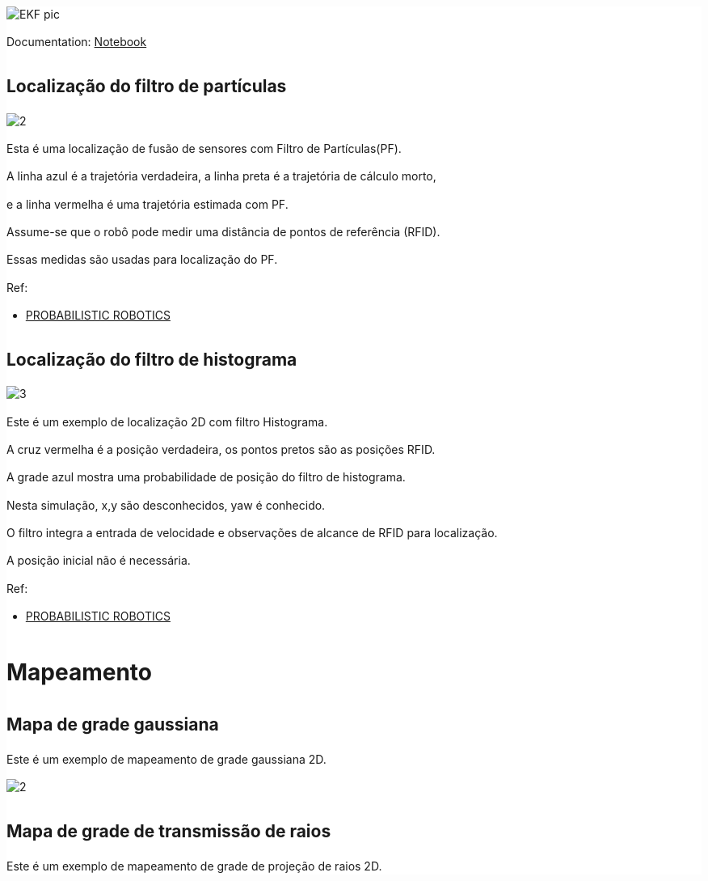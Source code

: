 <img src="https://github.com/AtsushiSakai/PythonRoboticsGifs/raw/master/Localization/extended_kalman_filter/animation.gif" width="640" alt="EKF pic">

Documentation: [Notebook](https://github.com/AtsushiSakai/PythonRobotics/blob/master/Localization/extended_kalman_filter/extended_kalman_filter_localization.ipynb)

## Localização do filtro de partículas

![2](https://github.com/AtsushiSakai/PythonRoboticsGifs/raw/master/Localization/particle_filter/animation.gif)

Esta é uma localização de fusão de sensores com Filtro de Partículas(PF).

A linha azul é a trajetória verdadeira, a linha preta é a trajetória de cálculo morto,

e a linha vermelha é uma trajetória estimada com PF.

Assume-se que o robô pode medir uma distância de pontos de referência (RFID).

Essas medidas são usadas para localização do PF.

Ref:

- [PROBABILISTIC ROBOTICS](http://www.probabilistic-robotics.org/)


## Localização do filtro de histograma

![3](https://github.com/AtsushiSakai/PythonRoboticsGifs/raw/master/Localization/histogram_filter/animation.gif)

Este é um exemplo de localização 2D com filtro Histograma.

A cruz vermelha é a posição verdadeira, os pontos pretos são as posições RFID.

A grade azul mostra uma probabilidade de posição do filtro de histograma.

Nesta simulação, x,y são desconhecidos, yaw é conhecido.

O filtro integra a entrada de velocidade e observações de alcance de RFID para localização.

A posição inicial não é necessária.

Ref:

- [PROBABILISTIC ROBOTICS](http://www.probabilistic-robotics.org/)

# Mapeamento

## Mapa de grade gaussiana

Este é um exemplo de mapeamento de grade gaussiana 2D.

![2](https://github.com/AtsushiSakai/PythonRoboticsGifs/raw/master/Mapping/gaussian_grid_map/animation.gif)

## Mapa de grade de transmissão de raios

Este é um exemplo de mapeamento de grade de projeção de raios 2D.
